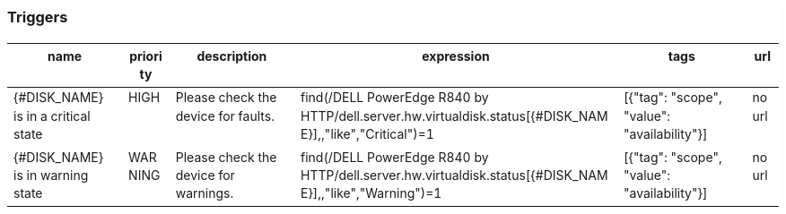 
### Triggers

| name | priority | description | expression | tags | url |
| ------------- |------------- |------------- |------------- |------------- |------------- |
| {#DISK_NAME} is in a critical state | HIGH | Please check the device for faults. | find(/DELL PowerEdge R840 by HTTP/dell.server.hw.virtualdisk.status[{#DISK_NAME}],,"like","Critical")=1 | [{"tag": "scope", "value": "availability"}] | no url |
| {#DISK_NAME} is in warning state | WARNING | Please check the device for warnings. | find(/DELL PowerEdge R840 by HTTP/dell.server.hw.virtualdisk.status[{#DISK_NAME}],,"like","Warning")=1 | [{"tag": "scope", "value": "availability"}] | no url |

